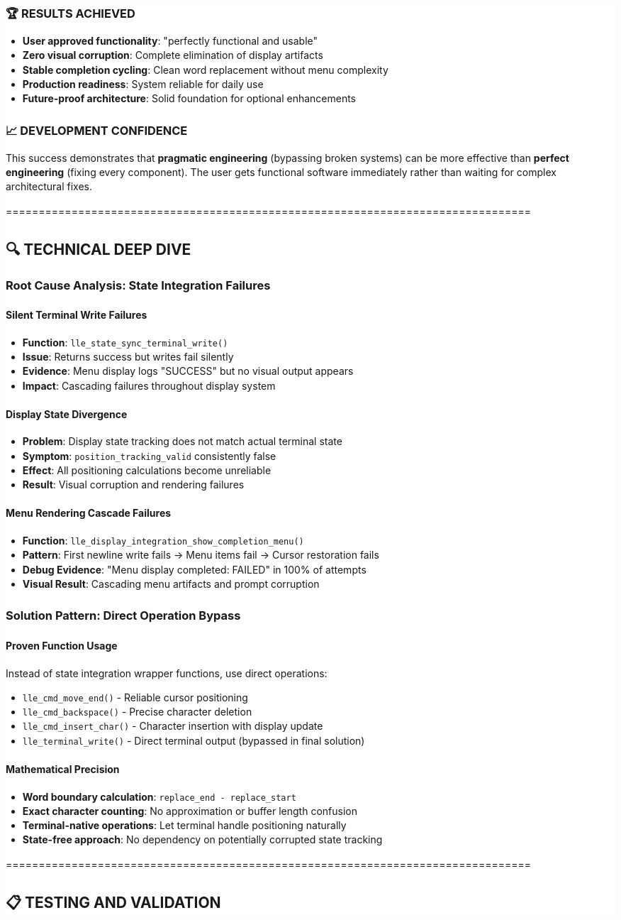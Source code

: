 ### **🏆 RESULTS ACHIEVED**
- **User approved functionality**: "perfectly functional and usable"
- **Zero visual corruption**: Complete elimination of display artifacts
- **Stable completion cycling**: Clean word replacement without menu complexity
- **Production readiness**: System reliable for daily use
- **Future-proof architecture**: Solid foundation for optional enhancements

### **📈 DEVELOPMENT CONFIDENCE**
This success demonstrates that **pragmatic engineering** (bypassing broken systems) can be more effective than **perfect engineering** (fixing every component). The user gets functional software immediately rather than waiting for complex architectural fixes.

================================================================================
## 🔍 TECHNICAL DEEP DIVE

### **Root Cause Analysis: State Integration Failures**
#### **Silent Terminal Write Failures**
- **Function**: `lle_state_sync_terminal_write()`
- **Issue**: Returns success but writes fail silently
- **Evidence**: Menu display logs "SUCCESS" but no visual output appears
- **Impact**: Cascading failures throughout display system

#### **Display State Divergence**
- **Problem**: Display state tracking does not match actual terminal state
- **Symptom**: `position_tracking_valid` consistently false
- **Effect**: All positioning calculations become unreliable
- **Result**: Visual corruption and rendering failures

#### **Menu Rendering Cascade Failures**
- **Function**: `lle_display_integration_show_completion_menu()`
- **Pattern**: First newline write fails → Menu items fail → Cursor restoration fails
- **Debug Evidence**: "Menu display completed: FAILED" in 100% of attempts
- **Visual Result**: Cascading menu artifacts and prompt corruption

### **Solution Pattern: Direct Operation Bypass**
#### **Proven Function Usage**
Instead of state integration wrapper functions, use direct operations:
- `lle_cmd_move_end()` - Reliable cursor positioning
- `lle_cmd_backspace()` - Precise character deletion  
- `lle_cmd_insert_char()` - Character insertion with display update
- `lle_terminal_write()` - Direct terminal output (bypassed in final solution)

#### **Mathematical Precision**
- **Word boundary calculation**: `replace_end - replace_start`
- **Exact character counting**: No approximation or buffer length confusion
- **Terminal-native operations**: Let terminal handle positioning naturally
- **State-free approach**: No dependency on potentially corrupted state tracking

================================================================================
## 📋 TESTING AND VALIDATION
